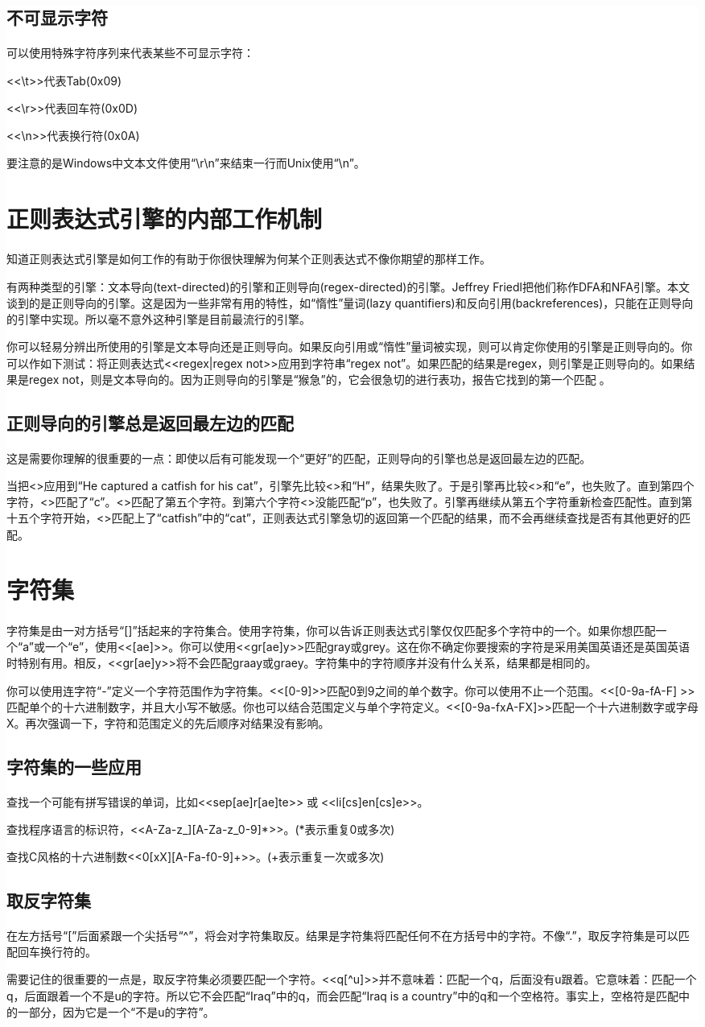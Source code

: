 ## 不可显示字符

可以使用特殊字符序列来代表某些不可显示字符：

<<\t>>代表Tab(0x09)

<<\r>>代表回车符(0x0D)

<<\n>>代表换行符(0x0A)

要注意的是Windows中文本文件使用“\r\n”来结束一行而Unix使用“\n”。

# 正则表达式引擎的内部工作机制

知道正则表达式引擎是如何工作的有助于你很快理解为何某个正则表达式不像你期望的那样工作。

有两种类型的引擎：文本导向(text-directed)的引擎和正则导向(regex-directed)的引擎。Jeffrey Friedl把他们称作DFA和NFA引擎。本文谈到的是正则导向的引擎。这是因为一些非常有用的特性，如“惰性”量词(lazy quantifiers)和反向引用(backreferences)，只能在正则导向的引擎中实现。所以毫不意外这种引擎是目前最流行的引擎。

你可以轻易分辨出所使用的引擎是文本导向还是正则导向。如果反向引用或“惰性”量词被实现，则可以肯定你使用的引擎是正则导向的。你可以作如下测试：将正则表达式<<regex|regex not>>应用到字符串“regex not”。如果匹配的结果是regex，则引擎是正则导向的。如果结果是regex not，则是文本导向的。因为正则导向的引擎是“猴急”的，它会很急切的进行表功，报告它找到的第一个匹配 。

## 正则导向的引擎总是返回最左边的匹配

这是需要你理解的很重要的一点：即使以后有可能发现一个“更好”的匹配，正则导向的引擎也总是返回最左边的匹配。

当把<<cat>>应用到“He captured a catfish for his cat”，引擎先比较<<c>>和“H”，结果失败了。于是引擎再比较<<c>>和“e”，也失败了。直到第四个字符，<<c>>匹配了“c”。<<a>>匹配了第五个字符。到第六个字符<<t>>没能匹配“p”，也失败了。引擎再继续从第五个字符重新检查匹配性。直到第十五个字符开始，<<cat>>匹配上了“catfish”中的“cat”，正则表达式引擎急切的返回第一个匹配的结果，而不会再继续查找是否有其他更好的匹配。

# 字符集

字符集是由一对方括号“[]”括起来的字符集合。使用字符集，你可以告诉正则表达式引擎仅仅匹配多个字符中的一个。如果你想匹配一个“a”或一个“e”，使用<<[ae]>>。你可以使用<<gr[ae]y>>匹配gray或grey。这在你不确定你要搜索的字符是采用美国英语还是英国英语时特别有用。相反，<<gr[ae]y>>将不会匹配graay或graey。字符集中的字符顺序并没有什么关系，结果都是相同的。

你可以使用连字符“-”定义一个字符范围作为字符集。<<[0-9]>>匹配0到9之间的单个数字。你可以使用不止一个范围。<<[0-9a-fA-F] >>匹配单个的十六进制数字，并且大小写不敏感。你也可以结合范围定义与单个字符定义。<<[0-9a-fxA-FX]>>匹配一个十六进制数字或字母X。再次强调一下，字符和范围定义的先后顺序对结果没有影响。

## 字符集的一些应用

查找一个可能有拼写错误的单词，比如<<sep[ae]r[ae]te>> 或 <<li[cs]en[cs]e>>。

查找程序语言的标识符，<<A-Za-z_][A-Za-z_0-9]*>>。(*表示重复0或多次)

查找C风格的十六进制数<<0[xX][A-Fa-f0-9]+>>。(+表示重复一次或多次)

## 取反字符集

在左方括号“[”后面紧跟一个尖括号“^”，将会对字符集取反。结果是字符集将匹配任何不在方括号中的字符。不像“.”，取反字符集是可以匹配回车换行符的。

需要记住的很重要的一点是，取反字符集必须要匹配一个字符。<<q[^u]>>并不意味着：匹配一个q，后面没有u跟着。它意味着：匹配一个q，后面跟着一个不是u的字符。所以它不会匹配“Iraq”中的q，而会匹配“Iraq is a country”中的q和一个空格符。事实上，空格符是匹配中的一部分，因为它是一个“不是u的字符”。

